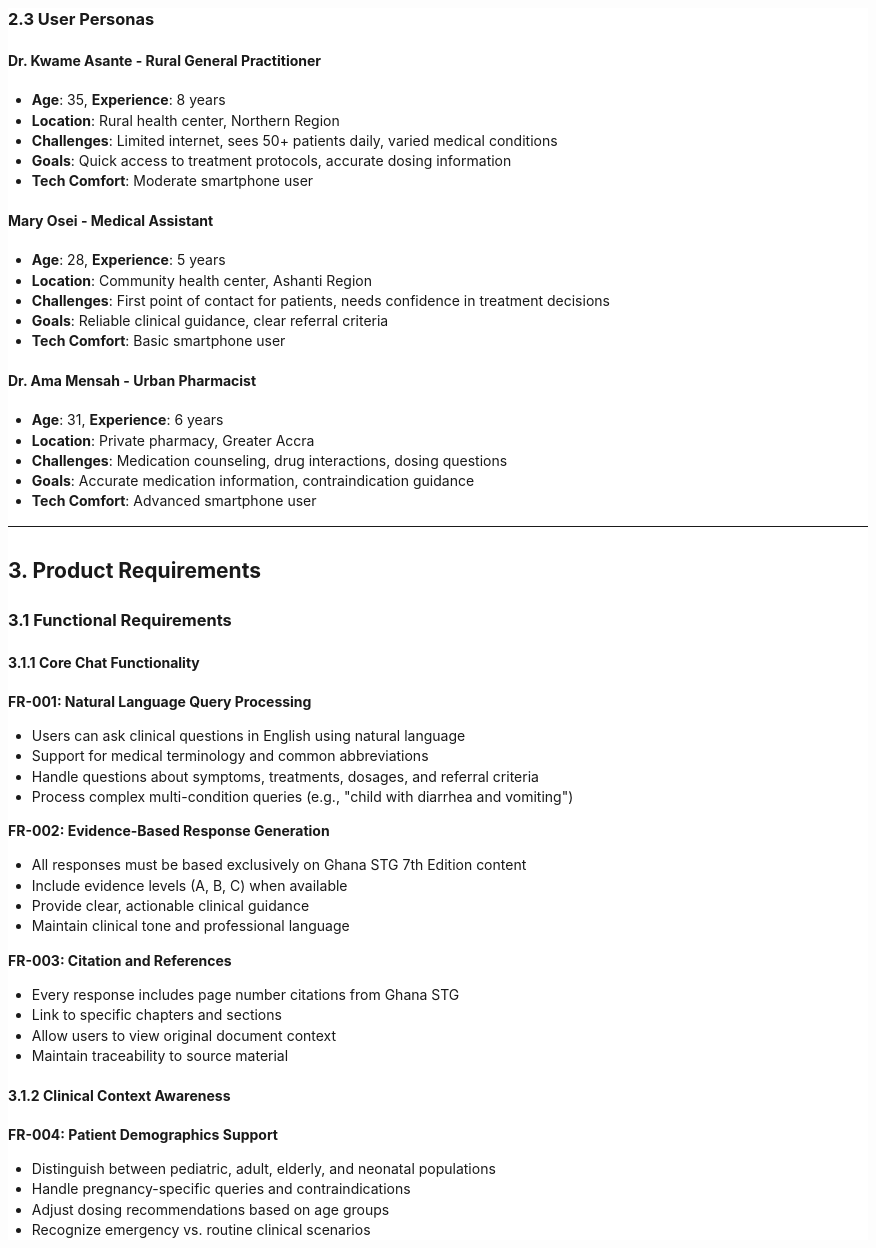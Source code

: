 ### 2.3 User Personas

#### Dr. Kwame Asante - Rural General Practitioner
- **Age**: 35, **Experience**: 8 years
- **Location**: Rural health center, Northern Region
- **Challenges**: Limited internet, sees 50+ patients daily, varied medical conditions
- **Goals**: Quick access to treatment protocols, accurate dosing information
- **Tech Comfort**: Moderate smartphone user

#### Mary Osei - Medical Assistant
- **Age**: 28, **Experience**: 5 years
- **Location**: Community health center, Ashanti Region
- **Challenges**: First point of contact for patients, needs confidence in treatment decisions
- **Goals**: Reliable clinical guidance, clear referral criteria
- **Tech Comfort**: Basic smartphone user

#### Dr. Ama Mensah - Urban Pharmacist
- **Age**: 31, **Experience**: 6 years
- **Location**: Private pharmacy, Greater Accra
- **Challenges**: Medication counseling, drug interactions, dosing questions
- **Goals**: Accurate medication information, contraindication guidance
- **Tech Comfort**: Advanced smartphone user

---

## 3. Product Requirements

### 3.1 Functional Requirements

#### 3.1.1 Core Chat Functionality
**FR-001: Natural Language Query Processing**
- Users can ask clinical questions in English using natural language
- Support for medical terminology and common abbreviations
- Handle questions about symptoms, treatments, dosages, and referral criteria
- Process complex multi-condition queries (e.g., "child with diarrhea and vomiting")

**FR-002: Evidence-Based Response Generation**
- All responses must be based exclusively on Ghana STG 7th Edition content
- Include evidence levels (A, B, C) when available
- Provide clear, actionable clinical guidance
- Maintain clinical tone and professional language

**FR-003: Citation and References**
- Every response includes page number citations from Ghana STG
- Link to specific chapters and sections
- Allow users to view original document context
- Maintain traceability to source material

#### 3.1.2 Clinical Context Awareness
**FR-004: Patient Demographics Support**
- Distinguish between pediatric, adult, elderly, and neonatal populations
- Handle pregnancy-specific queries and contraindications
- Adjust dosing recommendations based on age groups
- Recognize emergency vs. routine clinical scenarios
